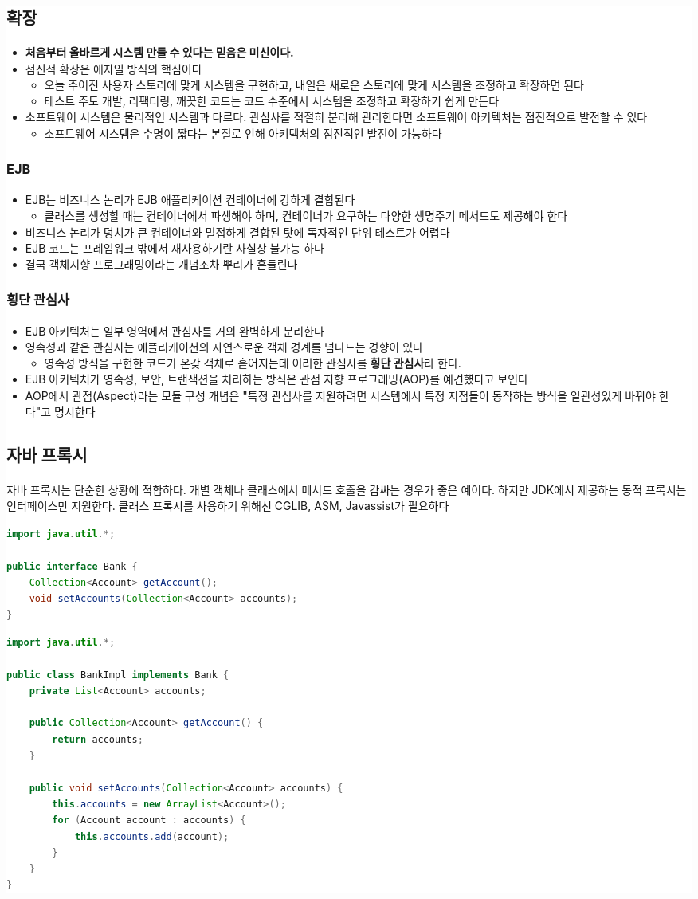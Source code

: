 ## 확장
- **처음부터 올바르게 시스템 만들 수 있다는 믿음은 미신이다.**
- 점진적 확장은 애자일 방식의 핵심이다
  - 오늘 주어진 사용자 스토리에 맞게 시스템을 구현하고, 내일은 새로운 스토리에 맞게 시스템을 조정하고 확장하면 된다
  - 테스트 주도 개발, 리팩터링, 깨끗한 코드는 코드 수준에서 시스템을 조정하고 확장하기 쉽게 만든다
- 소프트웨어 시스템은 물리적인 시스템과 다르다. 관심사를 적절히 분리해 관리한다면 소프트웨어 아키텍처는 점진적으로 발전할 수 있다
  - 소프트웨어 시스템은 수명이 짧다는 본질로 인해 아키텍처의 점진적인 발전이 가능하다

### EJB
- EJB는 비즈니스 논리가 EJB 애플리케이션 컨테이너에 강하게 결합된다
  - 클래스를 생성할 때는 컨테이너에서 파생해야 하며, 컨테이너가 요구하는 다양한 생명주기 메서드도 제공해야 한다
- 비즈니스 논리가 덩치가 큰 컨테이너와 밀접하게 결합된 탓에 독자적인 단위 테스트가 어렵다
- EJB 코드는 프레임워크 밖에서 재사용하기란 사실상 불가능 하다
- 결국 객체지향 프로그래밍이라는 개념조차 뿌리가 흔들린다

### 횡단 관심사
- EJB 아키텍처는 일부 영역에서 관심사를 거의 완벽하게 분리한다
- 영속성과 같은 관심사는 애플리케이션의 자연스로운 객체 경계를 넘나드는 경향이 있다
  - 영속성 방식을 구현한 코드가 온갖 객체로 흩어지는데 이러한 관심사를 **횡단 관심사**라 한다.
- EJB 아키텍처가 영속성, 보안, 트랜잭션을 처리하는 방식은 관점 지향 프로그래밍(AOP)를 예견헀다고 보인다
- AOP에서 관점(Aspect)라는 모듈 구성 개념은 "특정 관심사를 지원하려면 시스템에서 특정 지점들이 동작하는 방식을 일관성있게 바꿔야 한다"고 명시한다

## 자바 프록시
자바 프록시는 단순한 상황에 적합하다. 개별 객체나 클래스에서 메서드 호출을 감싸는 경우가 좋은 예이다. 하지만 JDK에서 제공하는 동적 프록시는 인터페이스만 지원한다. 클래스 프록시를 사용하기 위해선 CGLIB, ASM, Javassist가 필요하다

```java
import java.util.*;

public interface Bank {
    Collection<Account> getAccount();
    void setAccounts(Collection<Account> accounts);
}
```


```java
import java.util.*;

public class BankImpl implements Bank {
    private List<Account> accounts;

    public Collection<Account> getAccount() {
        return accounts;
    }

    public void setAccounts(Collection<Account> accounts) {
        this.accounts = new ArrayList<Account>(); 
        for (Account account : accounts) {
            this.accounts.add(account);
        } 
    }
}
```
